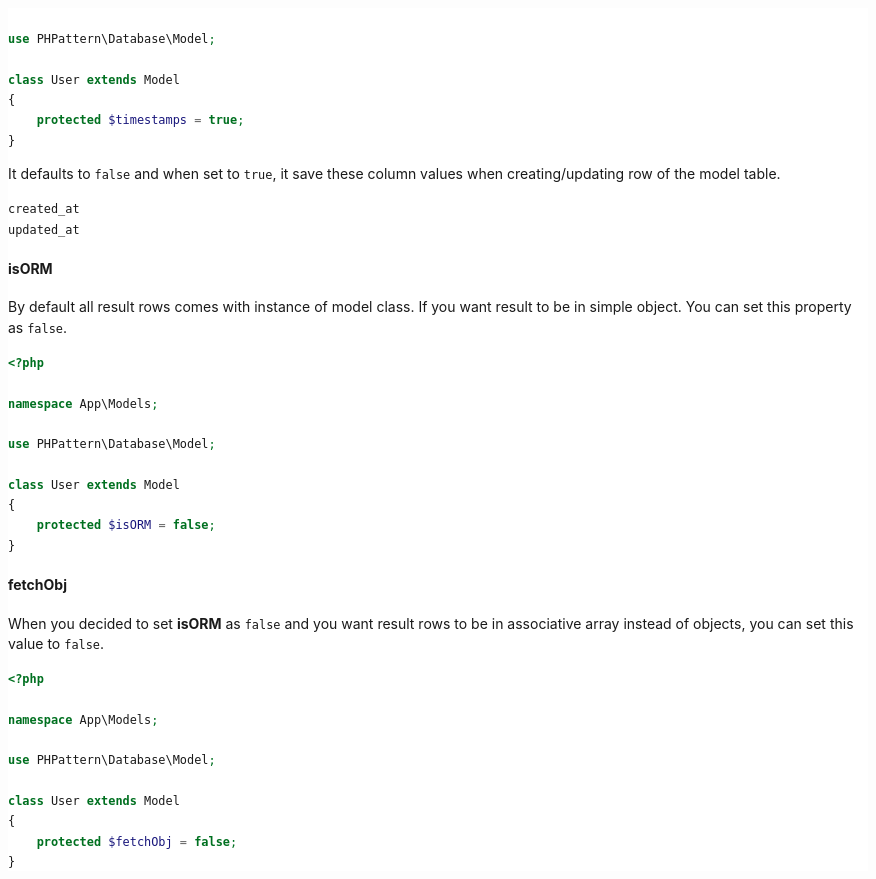 ```php

use PHPattern\Database\Model;

class User extends Model
{
    protected $timestamps = true;
}
```
It defaults to `false` and when set to `true`, it save these column values when creating/updating row of the model table.
```
created_at
updated_at
```
#### isORM
By default all result rows comes with instance of model class. If you want result to be in simple object. You can set this property as `false`.
```php
<?php

namespace App\Models;

use PHPattern\Database\Model;

class User extends Model
{
    protected $isORM = false;
}
```
#### fetchObj
When you decided to set **isORM** as `false` and you want result rows to be in associative array instead of objects, you can set this value to `false`.
```php
<?php

namespace App\Models;

use PHPattern\Database\Model;

class User extends Model
{
    protected $fetchObj = false;
}
```